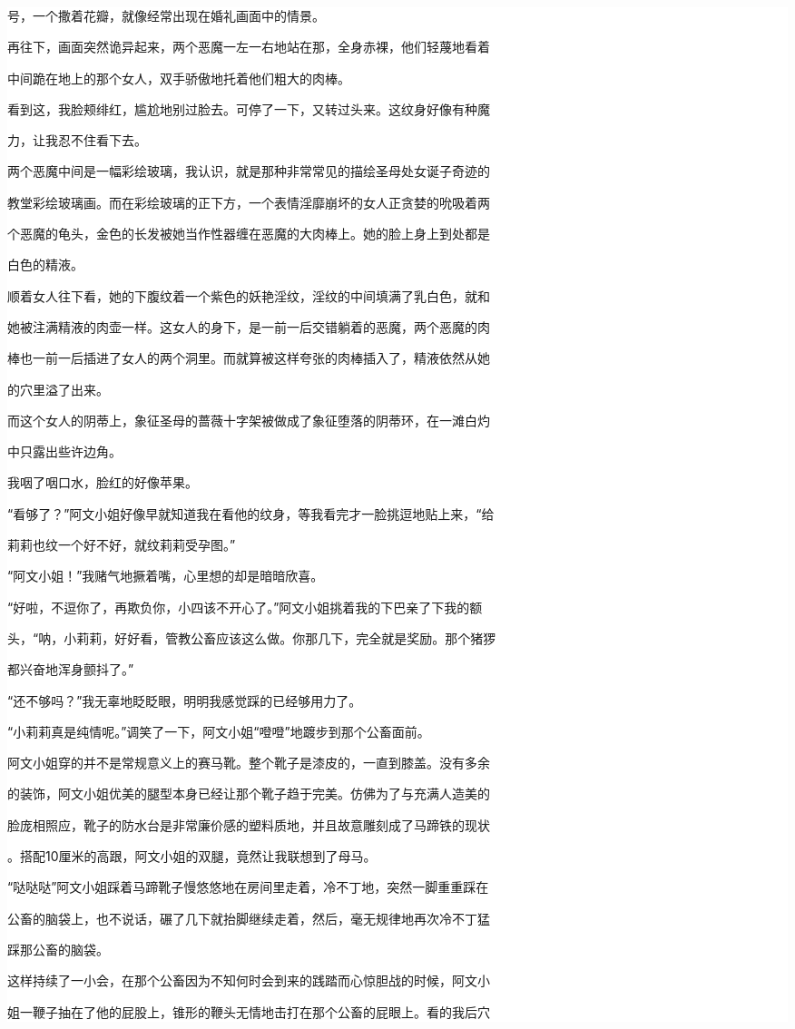 号，一个撒着花瓣，就像经常出现在婚礼画面中的情景。

再往下，画面突然诡异起来，两个恶魔一左一右地站在那，全身赤裸，他们轻蔑地看着

中间跪在地上的那个女人，双手骄傲地托着他们粗大的肉棒。

看到这，我脸颊绯红，尴尬地别过脸去。可停了一下，又转过头来。这纹身好像有种魔

力，让我忍不住看下去。

两个恶魔中间是一幅彩绘玻璃，我认识，就是那种非常常见的描绘圣母处女诞子奇迹的

教堂彩绘玻璃画。而在彩绘玻璃的正下方，一个表情淫靡崩坏的女人正贪婪的吮吸着两

个恶魔的龟头，金色的长发被她当作性器缠在恶魔的大肉棒上。她的脸上身上到处都是

白色的精液。

顺着女人往下看，她的下腹纹着一个紫色的妖艳淫纹，淫纹的中间填满了乳白色，就和

她被注满精液的肉壶一样。这女人的身下，是一前一后交错躺着的恶魔，两个恶魔的肉

棒也一前一后插进了女人的两个洞里。而就算被这样夸张的肉棒插入了，精液依然从她

的穴里溢了出来。

而这个女人的阴蒂上，象征圣母的蔷薇十字架被做成了象征堕落的阴蒂环，在一滩白灼

中只露出些许边角。

我咽了咽口水，脸红的好像苹果。

“看够了？”阿文小姐好像早就知道我在看他的纹身，等我看完才一脸挑逗地贴上来，“给

莉莉也纹一个好不好，就纹莉莉受孕图。”

“阿文小姐！”我赌气地撅着嘴，心里想的却是暗暗欣喜。

“好啦，不逗你了，再欺负你，小四该不开心了。”阿文小姐挑着我的下巴亲了下我的额

头，“呐，小莉莉，好好看，管教公畜应该这么做。你那几下，完全就是奖励。那个猪猡

都兴奋地浑身颤抖了。”

“还不够吗？”我无辜地眨眨眼，明明我感觉踩的已经够用力了。

“小莉莉真是纯情呢。”调笑了一下，阿文小姐“噔噔”地踱步到那个公畜面前。

阿文小姐穿的并不是常规意义上的赛马靴。整个靴子是漆皮的，一直到膝盖。没有多余

的装饰，阿文小姐优美的腿型本身已经让那个靴子趋于完美。仿佛为了与充满人造美的

脸庞相照应，靴子的防水台是非常廉价感的塑料质地，并且故意雕刻成了马蹄铁的现状

。搭配10厘米的高跟，阿文小姐的双腿，竟然让我联想到了母马。

“哒哒哒”阿文小姐踩着马蹄靴子慢悠悠地在房间里走着，冷不丁地，突然一脚重重踩在

公畜的脑袋上，也不说话，碾了几下就抬脚继续走着，然后，毫无规律地再次冷不丁猛

踩那公畜的脑袋。

这样持续了一小会，在那个公畜因为不知何时会到来的践踏而心惊胆战的时候，阿文小

姐一鞭子抽在了他的屁股上，锥形的鞭头无情地击打在那个公畜的屁眼上。看的我后穴
